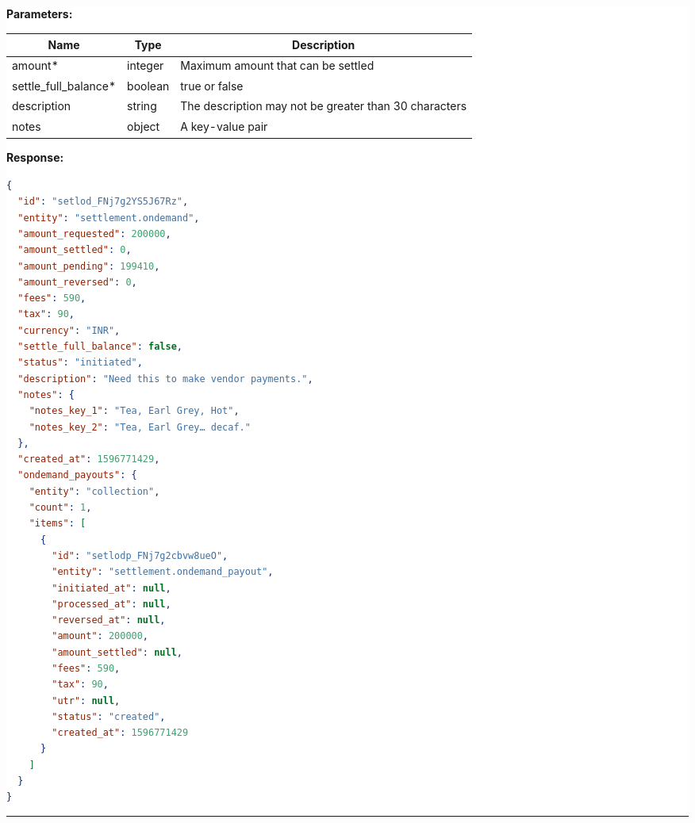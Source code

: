 **Parameters:**

| Name          | Type        | Description                                 |
|---------------|-------------|---------------------------------------------|
| amount*| integer      | Maximum amount that can be settled  |
| settle_full_balance* | boolean      | true or false   |
| description | string   | The description may not be greater than 30 characters    |
| notes   | object   | A key-value pair     |

**Response:**
```json
{
  "id": "setlod_FNj7g2YS5J67Rz",
  "entity": "settlement.ondemand",
  "amount_requested": 200000,
  "amount_settled": 0,
  "amount_pending": 199410,
  "amount_reversed": 0,
  "fees": 590,
  "tax": 90,
  "currency": "INR",
  "settle_full_balance": false,
  "status": "initiated",
  "description": "Need this to make vendor payments.",
  "notes": {
    "notes_key_1": "Tea, Earl Grey, Hot",
    "notes_key_2": "Tea, Earl Grey… decaf."
  },
  "created_at": 1596771429,
  "ondemand_payouts": {
    "entity": "collection",
    "count": 1,
    "items": [
      {
        "id": "setlodp_FNj7g2cbvw8ueO",
        "entity": "settlement.ondemand_payout",
        "initiated_at": null,
        "processed_at": null,
        "reversed_at": null,
        "amount": 200000,
        "amount_settled": null,
        "fees": 590,
        "tax": 90,
        "utr": null,
        "status": "created",
        "created_at": 1596771429
      }
    ]
  }
}
```
-------------------------------------------------------------------------------------------------------
